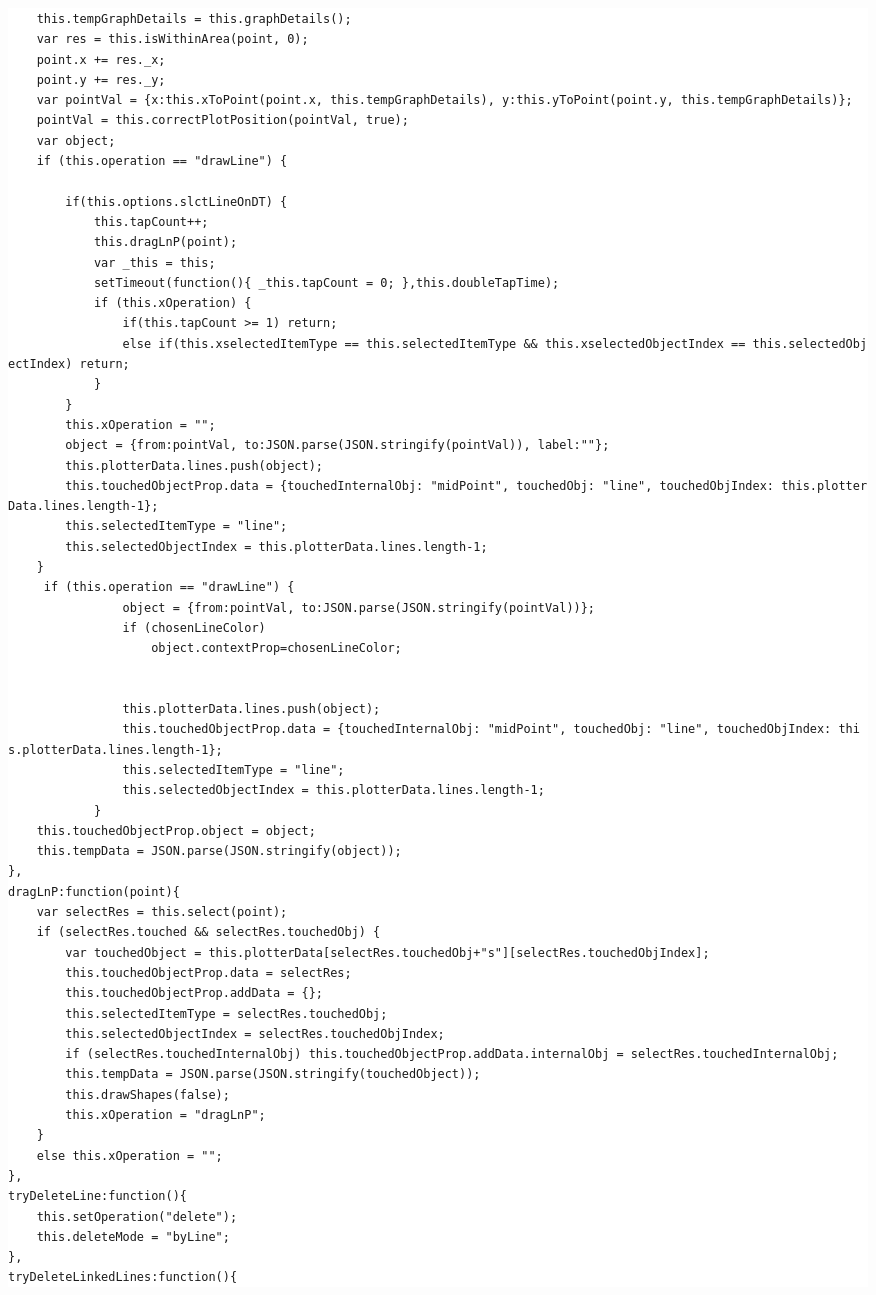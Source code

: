        this.tempGraphDetails = this.graphDetails();
        var res = this.isWithinArea(point, 0);
        point.x += res._x;
        point.y += res._y;
        var pointVal = {x:this.xToPoint(point.x, this.tempGraphDetails), y:this.yToPoint(point.y, this.tempGraphDetails)};
        pointVal = this.correctPlotPosition(pointVal, true);
        var object;
        if (this.operation == "drawLine") {
            
            if(this.options.slctLineOnDT) {
                this.tapCount++;
                this.dragLnP(point);
                var _this = this;
                setTimeout(function(){ _this.tapCount = 0; },this.doubleTapTime);
                if (this.xOperation) {
                    if(this.tapCount >= 1) return;
                    else if(this.xselectedItemType == this.selectedItemType && this.xselectedObjectIndex == this.selectedObjectIndex) return;
                }
            }
            this.xOperation = "";
            object = {from:pointVal, to:JSON.parse(JSON.stringify(pointVal)), label:""};
            this.plotterData.lines.push(object);
            this.touchedObjectProp.data = {touchedInternalObj: "midPoint", touchedObj: "line", touchedObjIndex: this.plotterData.lines.length-1};
            this.selectedItemType = "line";
            this.selectedObjectIndex = this.plotterData.lines.length-1;
        }
         if (this.operation == "drawLine") {
                    object = {from:pointVal, to:JSON.parse(JSON.stringify(pointVal))};
                    if (chosenLineColor)
                        object.contextProp=chosenLineColor;
                    
                    
                    this.plotterData.lines.push(object);
                    this.touchedObjectProp.data = {touchedInternalObj: "midPoint", touchedObj: "line", touchedObjIndex: this.plotterData.lines.length-1};
                    this.selectedItemType = "line";
                    this.selectedObjectIndex = this.plotterData.lines.length-1;
                }
        this.touchedObjectProp.object = object;
        this.tempData = JSON.parse(JSON.stringify(object));
    },
    dragLnP:function(point){
        var selectRes = this.select(point);
        if (selectRes.touched && selectRes.touchedObj) {
            var touchedObject = this.plotterData[selectRes.touchedObj+"s"][selectRes.touchedObjIndex];
            this.touchedObjectProp.data = selectRes;
            this.touchedObjectProp.addData = {};
            this.selectedItemType = selectRes.touchedObj;
            this.selectedObjectIndex = selectRes.touchedObjIndex;
            if (selectRes.touchedInternalObj) this.touchedObjectProp.addData.internalObj = selectRes.touchedInternalObj;
            this.tempData = JSON.parse(JSON.stringify(touchedObject));
            this.drawShapes(false);
            this.xOperation = "dragLnP";
        }
        else this.xOperation = "";
    },
    tryDeleteLine:function(){
        this.setOperation("delete");
        this.deleteMode = "byLine";
    },
    tryDeleteLinkedLines:function(){